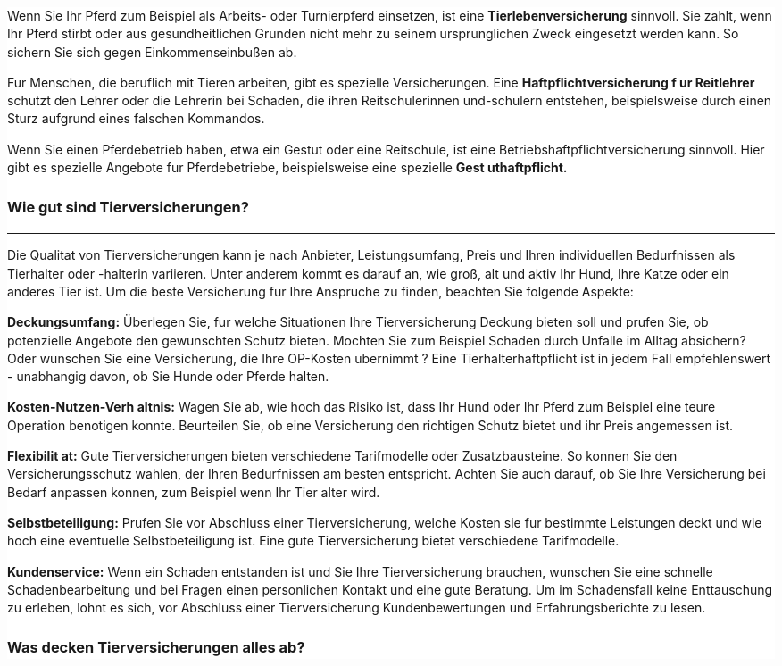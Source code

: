 Wenn Sie Ihr Pferd zum Beispiel als Arbeits- oder Turnierpferd einsetzen, ist
eine **Tierlebenversicherung** sinnvoll. Sie zahlt, wenn Ihr Pferd stirbt oder
aus gesundheitlichen Grunden nicht mehr zu seinem ursprunglichen Zweck
eingesetzt werden kann. So sichern Sie sich gegen Einkommenseinbußen ab.

Fur Menschen, die beruflich mit Tieren arbeiten, gibt es spezielle
Versicherungen. Eine **Haftpflichtversicherung f ur Reitlehrer** schutzt den
Lehrer oder die Lehrerin bei Schaden, die ihren Reitschulerinnen und-schulern
entstehen, beispielsweise durch einen Sturz aufgrund eines falschen Kommandos.

Wenn Sie einen Pferdebetrieb haben, etwa ein Gestut oder eine Reitschule, ist
eine Betriebshaftpflichtversicherung sinnvoll. Hier gibt es spezielle Angebote
fur Pferdebetriebe, beispielsweise eine spezielle **Gest uthaftpflicht.**

###  Wie gut sind Tierversicherungen?

____

Die Qualitat von Tierversicherungen kann je nach Anbieter, Leistungsumfang,
Preis und Ihren individuellen Bedurfnissen als Tierhalter oder -halterin
variieren. Unter anderem kommt es darauf an, wie groß, alt und aktiv Ihr Hund,
Ihre Katze   oder ein anderes Tier ist. Um die beste Versicherung fur Ihre
Anspruche zu finden, beachten Sie folgende Aspekte:

**Deckungsumfang:** Überlegen Sie, fur welche Situationen Ihre
Tierversicherung Deckung bieten soll und prufen Sie, ob potenzielle Angebote
den gewunschten Schutz bieten. Mochten Sie zum Beispiel Schaden durch Unfalle
im Alltag absichern? Oder wunschen Sie eine Versicherung, die Ihre OP-Kosten
ubernimmt  ? Eine Tierhalterhaftpflicht ist in jedem Fall empfehlenswert -
unabhangig davon, ob Sie Hunde oder Pferde halten.

**Kosten-Nutzen-Verh altnis:** Wagen Sie ab, wie hoch das Risiko ist, dass Ihr
Hund oder Ihr Pferd zum Beispiel eine teure Operation benotigen konnte.
Beurteilen Sie, ob eine Versicherung den richtigen Schutz bietet und ihr Preis
angemessen ist.

**Flexibilit at:** Gute Tierversicherungen bieten verschiedene Tarifmodelle
oder Zusatzbausteine. So konnen Sie den Versicherungsschutz wahlen, der Ihren
Bedurfnissen am besten entspricht. Achten Sie auch darauf, ob Sie Ihre
Versicherung bei Bedarf anpassen konnen, zum Beispiel wenn Ihr Tier alter
wird.

**Selbstbeteiligung:** Prufen Sie vor Abschluss einer Tierversicherung, welche
Kosten sie fur bestimmte Leistungen deckt und wie hoch eine eventuelle
Selbstbeteiligung ist. Eine gute Tierversicherung bietet verschiedene
Tarifmodelle.

**Kundenservice:** Wenn ein Schaden entstanden ist und Sie Ihre
Tierversicherung brauchen, wunschen Sie eine schnelle Schadenbearbeitung und
bei Fragen einen personlichen Kontakt und eine gute Beratung. Um im
Schadensfall keine Enttauschung zu erleben, lohnt es sich, vor Abschluss einer
Tierversicherung Kundenbewertungen und Erfahrungsberichte zu lesen.

###  Was decken Tierversicherungen alles ab?
